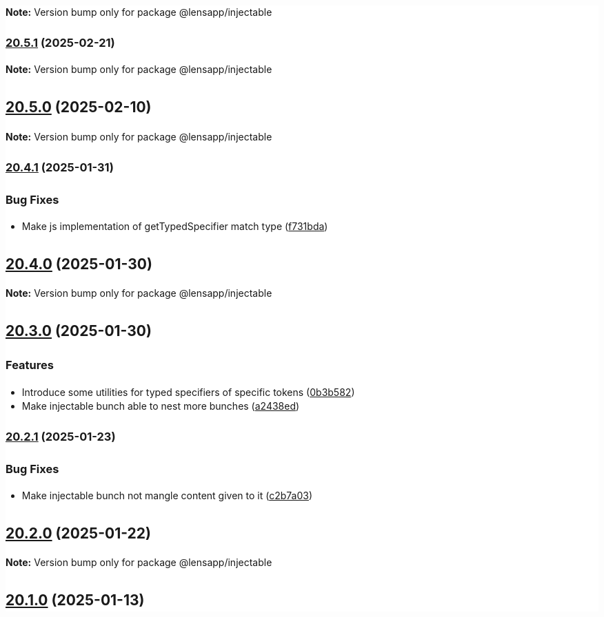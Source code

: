 **Note:** Version bump only for package @lensapp/injectable

### [20.5.1](https://github.com/lensapp/ogre-tools/compare/v20.5.0...v20.5.1) (2025-02-21)

**Note:** Version bump only for package @lensapp/injectable

## [20.5.0](https://github.com/lensapp/ogre-tools/compare/v20.4.1...v20.5.0) (2025-02-10)

**Note:** Version bump only for package @lensapp/injectable

### [20.4.1](https://github.com/lensapp/ogre-tools/compare/v20.4.0...v20.4.1) (2025-01-31)

### Bug Fixes

- Make js implementation of getTypedSpecifier match type ([f731bda](https://github.com/lensapp/ogre-tools/commit/f731bda946da38bc2e82c003e1bf7ff9bdceba28))

## [20.4.0](https://github.com/lensapp/ogre-tools/compare/v20.3.0...v20.4.0) (2025-01-30)

**Note:** Version bump only for package @lensapp/injectable

## [20.3.0](https://github.com/lensapp/ogre-tools/compare/v20.2.1...v20.3.0) (2025-01-30)

### Features

- Introduce some utilities for typed specifiers of specific tokens ([0b3b582](https://github.com/lensapp/ogre-tools/commit/0b3b5823b42df5cce2ecb07676838f079e921d3c))
- Make injectable bunch able to nest more bunches ([a2438ed](https://github.com/lensapp/ogre-tools/commit/a2438edaa33d4328528ce60932274c53497881dd))

### [20.2.1](https://github.com/lensapp/ogre-tools/compare/v20.2.0...v20.2.1) (2025-01-23)

### Bug Fixes

- Make injectable bunch not mangle content given to it ([c2b7a03](https://github.com/lensapp/ogre-tools/commit/c2b7a03e8c62382da58751eef89b72d2be334a13))

## [20.2.0](https://github.com/lensapp/ogre-tools/compare/v20.1.0...v20.2.0) (2025-01-22)

**Note:** Version bump only for package @lensapp/injectable

## [20.1.0](https://github.com/lensapp/ogre-tools/compare/v20.0.1...v20.1.0) (2025-01-13)
